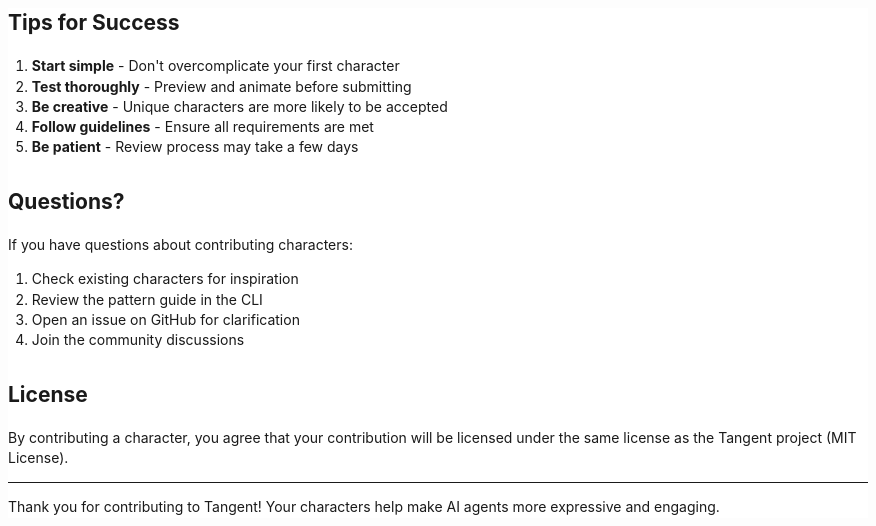 ## Tips for Success

1. **Start simple** - Don't overcomplicate your first character
2. **Test thoroughly** - Preview and animate before submitting
3. **Be creative** - Unique characters are more likely to be accepted
4. **Follow guidelines** - Ensure all requirements are met
5. **Be patient** - Review process may take a few days

## Questions?

If you have questions about contributing characters:

1. Check existing characters for inspiration
2. Review the pattern guide in the CLI
3. Open an issue on GitHub for clarification
4. Join the community discussions

## License

By contributing a character, you agree that your contribution will be licensed under the same license as the Tangent project (MIT License).

---

Thank you for contributing to Tangent! Your characters help make AI agents more expressive and engaging.



